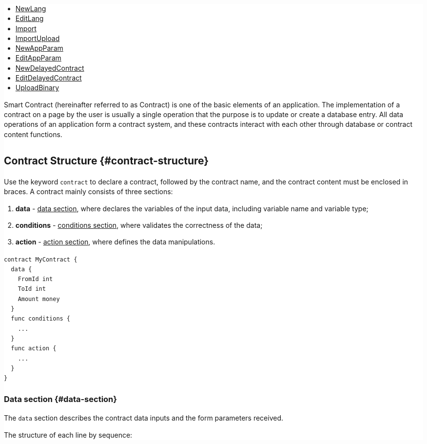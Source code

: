   - [NewLang](#newlang)
  - [EditLang](#editlang)
  - [Import](#import)
  - [ImportUpload](#importupload)
  - [NewAppParam](#newappparam)
  - [EditAppParam](#editappparam)
  - [NewDelayedContract](#newdelayedcontract)
  - [EditDelayedContract](#editdelayedcontract)
  - [UploadBinary](#uploadbinary)

Smart Contract (hereinafter referred to as Contract) is one of the basic
elements of an application. The implementation of a contract on a page by the
user is usually a single operation that the purpose is to update or create a
database entry. All data operations of an application form a contract system,
and these contracts interact with each other through database or contract
content functions.

## Contract Structure {#contract-structure}

Use the keyword `contract` to declare a contract, followed by the contract name,
and the contract content must be enclosed in braces. A contract mainly consists
of three sections:

1. **data** - [data section](#data-section), where declares the variables of the
   input data, including variable name and variable type;

2. **conditions** - [conditions section](#conditions-section), where validates
   the correctness of the data;

3. **action** - [action section](#action-section), where defines the data
   manipulations.

```
contract MyContract {
  data {
    FromId int
    ToId int
    Amount money
  }
  func conditions {
    ...
  }
  func action {
    ...
  }
}
```

### Data section {#data-section}

The `data` section describes the contract data inputs and the form parameters
received.

The structure of each line by sequence:
